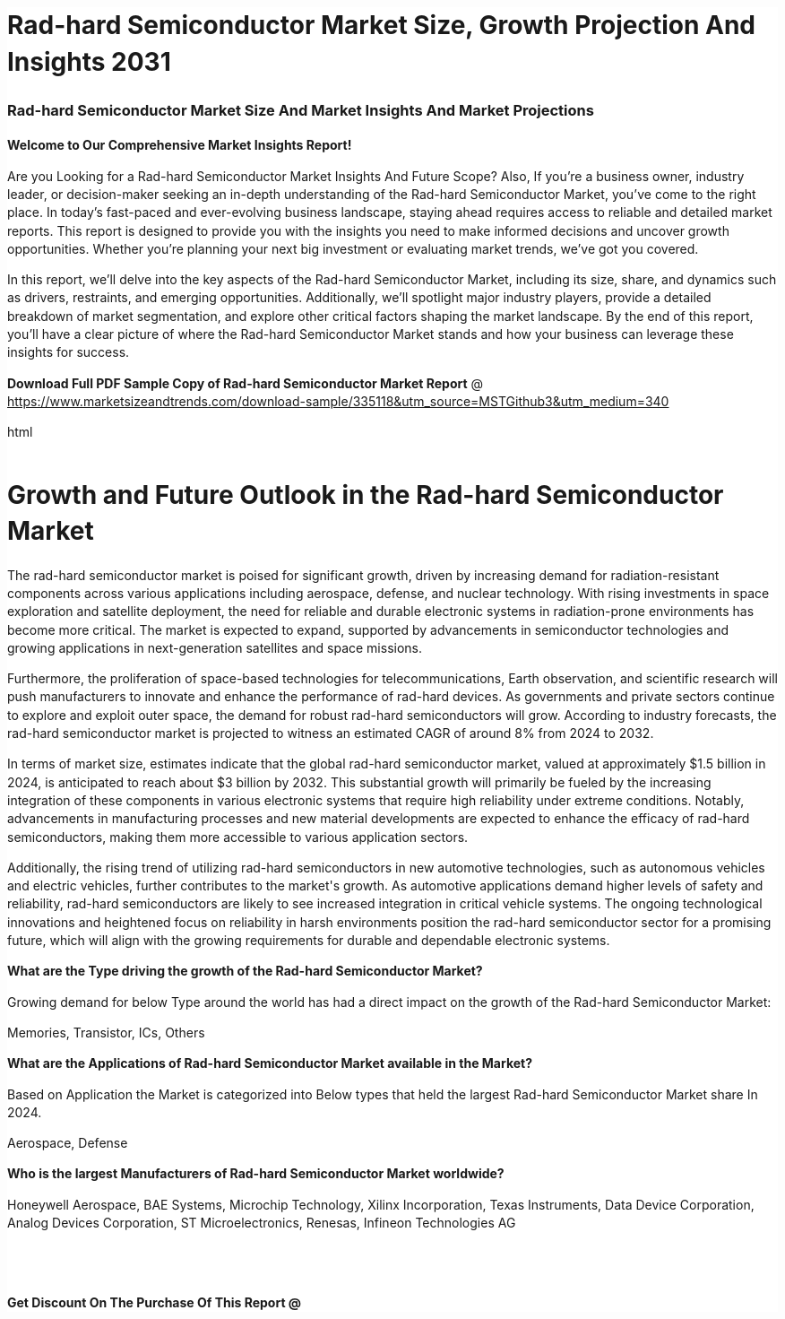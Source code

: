 <H1> Rad-hard Semiconductor Market Size, Growth Projection And Insights 2031</H1><div class="" data-test-id=""><h3><span class="">Rad-hard Semiconductor Market Size And Market Insights And Market Projections</span></h3></div><div class="" data-test-id=""><p><strong>Welcome to Our Comprehensive Market Insights Report!</strong></p><p>Are you Looking for a Rad-hard Semiconductor Market Insights And Future Scope? Also, If you&rsquo;re a business owner, industry leader, or decision-maker seeking an in-depth understanding of the Rad-hard Semiconductor Market, you&rsquo;ve come to the right place. In today&rsquo;s fast-paced and ever-evolving business landscape, staying ahead requires access to reliable and detailed market reports. This report is designed to provide you with the insights you need to make informed decisions and uncover growth opportunities. Whether you&rsquo;re planning your next big investment or evaluating market trends, we&rsquo;ve got you covered.</p><p>In this report, we&rsquo;ll delve into the key aspects of the Rad-hard Semiconductor Market, including its size, share, and dynamics such as drivers, restraints, and emerging opportunities. Additionally, we&rsquo;ll spotlight major industry players, provide a detailed breakdown of market segmentation, and explore other critical factors shaping the market landscape. By the end of this report, you&rsquo;ll have a clear picture of where the Rad-hard Semiconductor Market stands and how your business can leverage these insights for success.</p><p><strong>Download Full PDF Sample Copy of Rad-hard Semiconductor Market Report</strong> @ <a href="https://www.marketsizeandtrends.com/download-sample/335118&utm_source=MSTGithub3&utm_medium=340" target="_blank">https://www.marketsizeandtrends.com/download-sample/335118&utm_source=MSTGithub3&utm_medium=340</a></p></div><div class="" data-test-id=""><p><span class="">html<!DOCTYPE html><html lang="en"><head> <meta charset="UTF-8"> <meta name="viewport" content="width=device-width, initial-scale=1.0"> <title>Rad-hard Semiconductor Market Growth</title></head><body><h1>Growth and Future Outlook in the Rad-hard Semiconductor Market</h1><p>The rad-hard semiconductor market is poised for significant growth, driven by increasing demand for radiation-resistant components across various applications including aerospace, defense, and nuclear technology. With rising investments in space exploration and satellite deployment, the need for reliable and durable electronic systems in radiation-prone environments has become more critical. The market is expected to expand, supported by advancements in semiconductor technologies and growing applications in next-generation satellites and space missions.</p><p>Furthermore, the proliferation of space-based technologies for telecommunications, Earth observation, and scientific research will push manufacturers to innovate and enhance the performance of rad-hard devices. As governments and private sectors continue to explore and exploit outer space, the demand for robust rad-hard semiconductors will grow. According to industry forecasts, the rad-hard semiconductor market is projected to witness an estimated CAGR of around 8% from 2024 to 2032.</p><p style="font-weight:bold;"></p><p>In terms of market size, estimates indicate that the global rad-hard semiconductor market, valued at approximately $1.5 billion in 2024, is anticipated to reach about $3 billion by 2032. This substantial growth will primarily be fueled by the increasing integration of these components in various electronic systems that require high reliability under extreme conditions. Notably, advancements in manufacturing processes and new material developments are expected to enhance the efficacy of rad-hard semiconductors, making them more accessible to various application sectors.</p><p>Additionally, the rising trend of utilizing rad-hard semiconductors in new automotive technologies, such as autonomous vehicles and electric vehicles, further contributes to the market's growth. As automotive applications demand higher levels of safety and reliability, rad-hard semiconductors are likely to see increased integration in critical vehicle systems. The ongoing technological innovations and heightened focus on reliability in harsh environments position the rad-hard semiconductor sector for a promising future, which will align with the growing requirements for durable and dependable electronic systems.</p></body></html></span></p><p><strong><span class="">What are the&nbsp;Type driving the growth of the Rad-hard Semiconductor Market?</span></strong></p></div><div class="" data-test-id=""><p><span class="">Growing demand for below Type around the world has had a direct impact on the growth of the Rad-hard Semiconductor Market:</span></p></div><div class="" data-test-id=""><p>Memories, Transistor, ICs, Others</p><p><span class=""><strong>What are the&nbsp;Applications&nbsp;of Rad-hard Semiconductor Market available in the Market?</strong></span></p></div><div class="" data-test-id=""><p><span class="">Based on Application the Market is categorized into Below types that held the largest Rad-hard Semiconductor Market share In 2024.</span></p></div><div class="" data-test-id=""><p><span class="">Aerospace, Defense</span></p><p><span class=""><strong>Who is the largest Manufacturers of Rad-hard Semiconductor Market worldwide?</strong></span></p></div><div class="" data-test-id=""><p><span class="">Honeywell Aerospace, BAE Systems, Microchip Technology, Xilinx Incorporation, Texas Instruments, Data Device Corporation, Analog Devices Corporation, ST Microelectronics, Renesas, Infineon Technologies AG</span></p></div><div class="" data-test-id="">&nbsp;</div><div class="" data-test-id="">&nbsp;</div><div class="" data-test-id=""><p><span class=""><strong>Get Discount On The Purchase Of This Report @</strong>